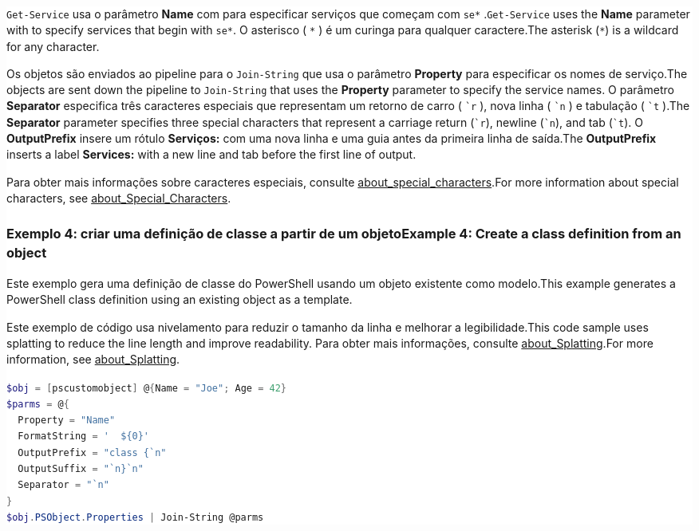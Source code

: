<span data-ttu-id="6768a-140">`Get-Service` usa o parâmetro **Name** com para especificar serviços que começam com `se*` .</span><span class="sxs-lookup"><span data-stu-id="6768a-140">`Get-Service` uses the **Name** parameter with to specify services that begin with `se*`.</span></span> <span data-ttu-id="6768a-141">O asterisco ( `*` ) é um curinga para qualquer caractere.</span><span class="sxs-lookup"><span data-stu-id="6768a-141">The asterisk (`*`) is a wildcard for any character.</span></span>

<span data-ttu-id="6768a-142">Os objetos são enviados ao pipeline para o `Join-String` que usa o parâmetro **Property** para especificar os nomes de serviço.</span><span class="sxs-lookup"><span data-stu-id="6768a-142">The objects are sent down the pipeline to `Join-String` that uses the **Property** parameter to specify the service names.</span></span> <span data-ttu-id="6768a-143">O parâmetro **Separator** especifica três caracteres especiais que representam um retorno de carro ( `` `r `` ), nova linha ( `` `n `` ) e tabulação ( `` `t `` ).</span><span class="sxs-lookup"><span data-stu-id="6768a-143">The **Separator** parameter specifies three special characters that represent a carriage return (`` `r ``), newline (`` `n ``), and tab (`` `t ``).</span></span> <span data-ttu-id="6768a-144">O **OutputPrefix** insere um rótulo **Serviços:** com uma nova linha e uma guia antes da primeira linha de saída.</span><span class="sxs-lookup"><span data-stu-id="6768a-144">The **OutputPrefix** inserts a label **Services:** with a new line and tab before the first line of output.</span></span>

<span data-ttu-id="6768a-145">Para obter mais informações sobre caracteres especiais, consulte [about_special_characters](..//microsoft.powershell.core/about/about_special_characters.md).</span><span class="sxs-lookup"><span data-stu-id="6768a-145">For more information about special characters, see [about_Special_Characters](..//microsoft.powershell.core/about/about_special_characters.md).</span></span>

### <span data-ttu-id="6768a-146">Exemplo 4: criar uma definição de classe a partir de um objeto</span><span class="sxs-lookup"><span data-stu-id="6768a-146">Example 4: Create a class definition from an object</span></span>

<span data-ttu-id="6768a-147">Este exemplo gera uma definição de classe do PowerShell usando um objeto existente como modelo.</span><span class="sxs-lookup"><span data-stu-id="6768a-147">This example generates a PowerShell class definition using an existing object as a template.</span></span>

<span data-ttu-id="6768a-148">Este exemplo de código usa nivelamento para reduzir o tamanho da linha e melhorar a legibilidade.</span><span class="sxs-lookup"><span data-stu-id="6768a-148">This code sample uses splatting to reduce the line length and improve readability.</span></span> <span data-ttu-id="6768a-149">Para obter mais informações, consulte [about_Splatting](../Microsoft.PowerShell.Core/About/about_Splatting.md).</span><span class="sxs-lookup"><span data-stu-id="6768a-149">For more information, see [about_Splatting](../Microsoft.PowerShell.Core/About/about_Splatting.md).</span></span>

```powershell
$obj = [pscustomobject] @{Name = "Joe"; Age = 42}
$parms = @{
  Property = "Name"
  FormatString = '  ${0}'
  OutputPrefix = "class {`n"
  OutputSuffix = "`n}`n"
  Separator = "`n"
}
$obj.PSObject.Properties | Join-String @parms
```
